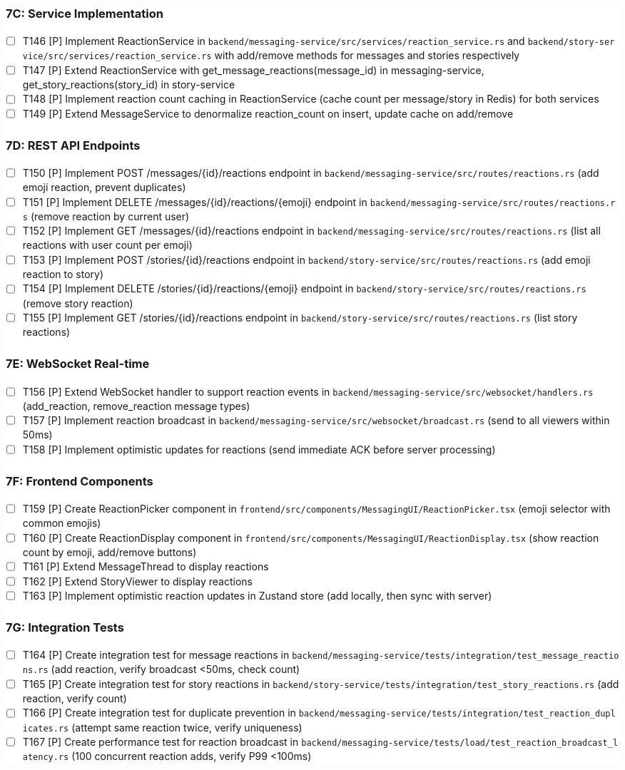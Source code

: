 ### 7C: Service Implementation

- [ ] T146 [P] Implement ReactionService in `backend/messaging-service/src/services/reaction_service.rs` and `backend/story-service/src/services/reaction_service.rs` with add/remove methods for messages and stories respectively
- [ ] T147 [P] Extend ReactionService with get_message_reactions(message_id) in messaging-service, get_story_reactions(story_id) in story-service
- [ ] T148 [P] Implement reaction count caching in ReactionService (cache count per message/story in Redis) for both services
- [ ] T149 [P] Extend MessageService to denormalize reaction_count on insert, update cache on add/remove

### 7D: REST API Endpoints

- [ ] T150 [P] Implement POST /messages/{id}/reactions endpoint in `backend/messaging-service/src/routes/reactions.rs` (add emoji reaction, prevent duplicates)
- [ ] T151 [P] Implement DELETE /messages/{id}/reactions/{emoji} endpoint in `backend/messaging-service/src/routes/reactions.rs` (remove reaction by current user)
- [ ] T152 [P] Implement GET /messages/{id}/reactions endpoint in `backend/messaging-service/src/routes/reactions.rs` (list all reactions with user count per emoji)
- [ ] T153 [P] Implement POST /stories/{id}/reactions endpoint in `backend/story-service/src/routes/reactions.rs` (add emoji reaction to story)
- [ ] T154 [P] Implement DELETE /stories/{id}/reactions/{emoji} endpoint in `backend/story-service/src/routes/reactions.rs` (remove story reaction)
- [ ] T155 [P] Implement GET /stories/{id}/reactions endpoint in `backend/story-service/src/routes/reactions.rs` (list story reactions)

### 7E: WebSocket Real-time

- [ ] T156 [P] Extend WebSocket handler to support reaction events in `backend/messaging-service/src/websocket/handlers.rs` (add_reaction, remove_reaction message types)
- [ ] T157 [P] Implement reaction broadcast in `backend/messaging-service/src/websocket/broadcast.rs` (send to all viewers within 50ms)
- [ ] T158 [P] Implement optimistic updates for reactions (send immediate ACK before server processing)

### 7F: Frontend Components

- [ ] T159 [P] Create ReactionPicker component in `frontend/src/components/MessagingUI/ReactionPicker.tsx` (emoji selector with common emojis)
- [ ] T160 [P] Create ReactionDisplay component in `frontend/src/components/MessagingUI/ReactionDisplay.tsx` (show reaction count by emoji, add/remove buttons)
- [ ] T161 [P] Extend MessageThread to display reactions
- [ ] T162 [P] Extend StoryViewer to display reactions
- [ ] T163 [P] Implement optimistic reaction updates in Zustand store (add locally, then sync with server)

### 7G: Integration Tests

- [ ] T164 [P] Create integration test for message reactions in `backend/messaging-service/tests/integration/test_message_reactions.rs` (add reaction, verify broadcast <50ms, check count)
- [ ] T165 [P] Create integration test for story reactions in `backend/story-service/tests/integration/test_story_reactions.rs` (add reaction, verify count)
- [ ] T166 [P] Create integration test for duplicate prevention in `backend/messaging-service/tests/integration/test_reaction_duplicates.rs` (attempt same reaction twice, verify uniqueness)
- [ ] T167 [P] Create performance test for reaction broadcast in `backend/messaging-service/tests/load/test_reaction_broadcast_latency.rs` (100 concurrent reaction adds, verify P99 <100ms)
